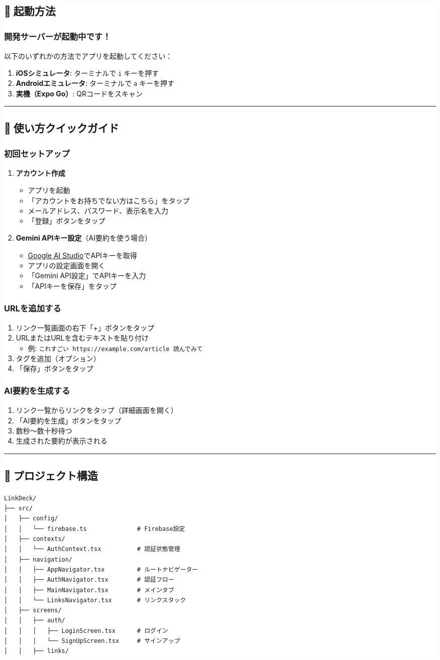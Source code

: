 ## 🚀 起動方法

### 開発サーバーが起動中です！

以下のいずれかの方法でアプリを起動してください：

1. **iOSシミュレータ**: ターミナルで `i` キーを押す
2. **Androidエミュレータ**: ターミナルで `a` キーを押す
3. **実機（Expo Go）**: QRコードをスキャン

---

## 📱 使い方クイックガイド

### 初回セットアップ

1. **アカウント作成**
   - アプリを起動
   - 「アカウントをお持ちでない方はこちら」をタップ
   - メールアドレス、パスワード、表示名を入力
   - 「登録」ボタンをタップ

2. **Gemini APIキー設定**（AI要約を使う場合）
   - [Google AI Studio](https://makersuite.google.com/app/apikey)でAPIキーを取得
   - アプリの設定画面を開く
   - 「Gemini API設定」でAPIキーを入力
   - 「APIキーを保存」をタップ

### URLを追加する

1. リンク一覧画面の右下「+」ボタンをタップ
2. URLまたはURLを含むテキストを貼り付け
   - 例: `これすごい https://example.com/article 読んでみて`
3. タグを追加（オプション）
4. 「保存」ボタンをタップ

### AI要約を生成する

1. リンク一覧からリンクをタップ（詳細画面を開く）
2. 「AI要約を生成」ボタンをタップ
3. 数秒～数十秒待つ
4. 生成された要約が表示される

---

## 📂 プロジェクト構造

```
LinkDeck/
├── src/
│   ├── config/
│   │   └── firebase.ts              # Firebase設定
│   ├── contexts/
│   │   └── AuthContext.tsx          # 認証状態管理
│   ├── navigation/
│   │   ├── AppNavigator.tsx         # ルートナビゲーター
│   │   ├── AuthNavigator.tsx        # 認証フロー
│   │   ├── MainNavigator.tsx        # メインタブ
│   │   └── LinksNavigator.tsx       # リンクスタック
│   ├── screens/
│   │   ├── auth/
│   │   │   ├── LoginScreen.tsx      # ログイン
│   │   │   └── SignUpScreen.tsx     # サインアップ
│   │   ├── links/
```